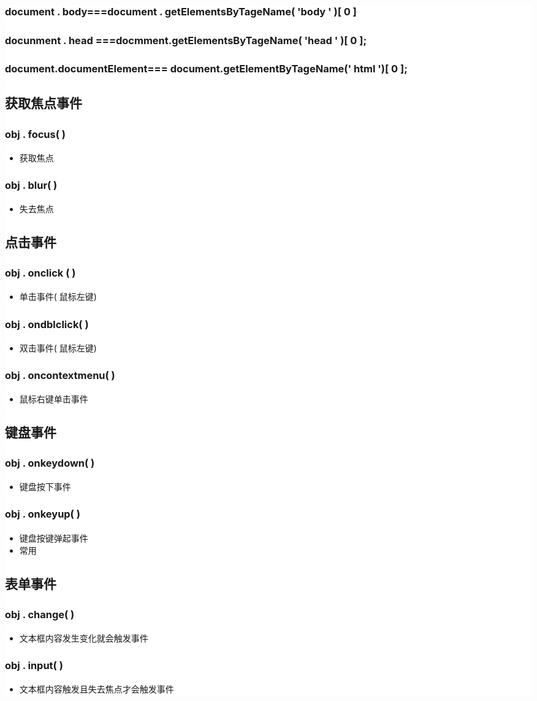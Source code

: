 ### document . body===document . getElementsByTageName( 'body ' )[ 0 ]

### docunment . head ===docmment.getElementsByTageName( 'head ' )[ 0 ];

### document.documentElement=== document.getElementByTageName(' html ')[ 0 ];

## 获取焦点事件

### obj . focus(  )

- 获取焦点

### obj . blur(  ) 

- 失去焦点

## 点击事件

### obj . onclick ( )

- 单击事件( 鼠标左键)

### obj . ondblclick(  )

- 双击事件( 鼠标左键)

### obj . oncontextmenu(  )

- 鼠标右键单击事件

## 键盘事件

### obj . onkeydown(  )

- 键盘按下事件

### obj . onkeyup(  )

- 键盘按键弹起事件
- 常用

## 表单事件

### obj . change(  )

- 文本框内容发生变化就会触发事件

### obj . input(  )

- 文本框内容触发且失去焦点才会触发事件

